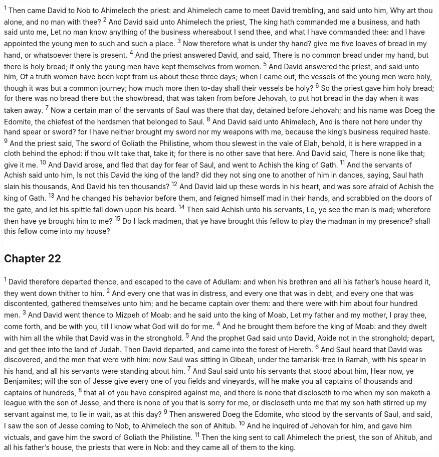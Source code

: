 <sup>1</sup> Then came David to Nob to Ahimelech the priest: and Ahimelech came to meet David trembling, and said unto him, Why art thou alone, and no man with thee?
<sup>2</sup> And David said unto Ahimelech the priest, The king hath commanded me a business, and hath said unto me, Let no man know anything of the business whereabout I send thee, and what I have commanded thee: and I have appointed the young men to such and such a place.
<sup>3</sup> Now therefore what is under thy hand? give me five loaves of bread in my hand, or whatsoever there is present.
<sup>4</sup> And the priest answered David, and said, There is no common bread under my hand, but there is holy bread; if only the young men have kept themselves from women.
<sup>5</sup> And David answered the priest, and said unto him, Of a truth women have been kept from us about these three days; when I came out, the vessels of the young men were holy, though it was but a common journey; how much more then to-day shall their vessels be holy?
<sup>6</sup> So the priest gave him holy bread; for there was no bread there but the showbread, that was taken from before Jehovah, to put hot bread in the day when it was taken away.
<sup>7</sup> Now a certain man of the servants of Saul was there that day, detained before Jehovah; and his name was Doeg the Edomite, the chiefest of the herdsmen that belonged to Saul.
<sup>8</sup> And David said unto Ahimelech, And is there not here under thy hand spear or sword? for I have neither brought my sword nor my weapons with me, because the king’s business required haste.
<sup>9</sup> And the priest said, The sword of Goliath the Philistine, whom thou slewest in the vale of Elah, behold, it is here wrapped in a cloth behind the ephod: if thou wilt take that, take it; for there is no other save that here. And David said, There is none like that; give it me.
<sup>10</sup> And David arose, and fled that day for fear of Saul, and went to Achish the king of Gath.
<sup>11</sup> And the servants of Achish said unto him, Is not this David the king of the land? did they not sing one to another of him in dances, saying, Saul hath slain his thousands, And David his ten thousands?
<sup>12</sup> And David laid up these words in his heart, and was sore afraid of Achish the king of Gath.
<sup>13</sup> And he changed his behavior before them, and feigned himself mad in their hands, and scrabbled on the doors of the gate, and let his spittle fall down upon his beard.
<sup>14</sup> Then said Achish unto his servants, Lo, ye see the man is mad; wherefore then have ye brought him to me?
<sup>15</sup> Do I lack madmen, that ye have brought this fellow to play the madman in my presence? shall this fellow come into my house?
## Chapter 22

<sup>1</sup> David therefore departed thence, and escaped to the cave of Adullam: and when his brethren and all his father’s house heard it, they went down thither to him.
<sup>2</sup> And every one that was in distress, and every one that was in debt, and every one that was discontented, gathered themselves unto him; and he became captain over them: and there were with him about four hundred men.
<sup>3</sup> And David went thence to Mizpeh of Moab: and he said unto the king of Moab, Let my father and my mother, I pray thee, come forth, and be with you, till I know what God will do for me.
<sup>4</sup> And he brought them before the king of Moab: and they dwelt with him all the while that David was in the stronghold.
<sup>5</sup> And the prophet Gad said unto David, Abide not in the stronghold; depart, and get thee into the land of Judah. Then David departed, and came into the forest of Hereth.
<sup>6</sup> And Saul heard that David was discovered, and the men that were with him: now Saul was sitting in Gibeah, under the tamarisk-tree in Ramah, with his spear in his hand, and all his servants were standing about him.
<sup>7</sup> And Saul said unto his servants that stood about him, Hear now, ye Benjamites; will the son of Jesse give every one of you fields and vineyards, will he make you all captains of thousands and captains of hundreds,
<sup>8</sup> that all of you have conspired against me, and there is none that discloseth to me when my son maketh a league with the son of Jesse, and there is none of you that is sorry for me, or discloseth unto me that my son hath stirred up my servant against me, to lie in wait, as at this day?
<sup>9</sup> Then answered Doeg the Edomite, who stood by the servants of Saul, and said, I saw the son of Jesse coming to Nob, to Ahimelech the son of Ahitub.
<sup>10</sup> And he inquired of Jehovah for him, and gave him victuals, and gave him the sword of Goliath the Philistine.
<sup>11</sup> Then the king sent to call Ahimelech the priest, the son of Ahitub, and all his father’s house, the priests that were in Nob: and they came all of them to the king.